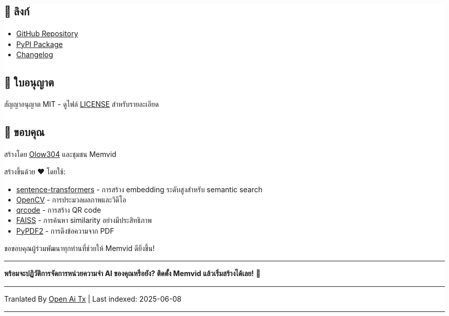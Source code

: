 ## 🔗 ลิงก์

- [GitHub Repository](https://github.com/olow304/memvid)
- [PyPI Package](https://pypi.org/project/memvid)
- [Changelog](https://github.com/olow304/memvid/releases)


## 📄 ใบอนุญาต

สัญญาอนุญาต MIT - ดูไฟล์ [LICENSE](https://raw.githubusercontent.com/Olow304/memvid/main/LICENSE) สำหรับรายละเอียด

## 🙏 ขอบคุณ

สร้างโดย [Olow304](https://github.com/olow304) และชุมชน Memvid

สร้างขึ้นด้วย ❤️ โดยใช้:
- [sentence-transformers](https://www.sbert.net/) - การสร้าง embedding ระดับสูงสำหรับ semantic search
- [OpenCV](https://opencv.org/) - การประมวลผลภาพและวิดีโอ
- [qrcode](https://github.com/lincolnloop/python-qrcode) - การสร้าง QR code
- [FAISS](https://github.com/facebookresearch/faiss) - การค้นหา similarity อย่างมีประสิทธิภาพ
- [PyPDF2](https://github.com/py-pdf/pypdf) - การดึงข้อความจาก PDF

ขอขอบคุณผู้ร่วมพัฒนาทุกท่านที่ช่วยให้ Memvid ดียิ่งขึ้น!

---

**พร้อมจะปฏิวัติการจัดการหน่วยความจำ AI ของคุณหรือยัง? ติดตั้ง Memvid แล้วเริ่มสร้างได้เลย!** 🚀


---


Tranlated By [Open Ai Tx](https://github.com/OpenAiTx/OpenAiTx) | Last indexed: 2025-06-08


---